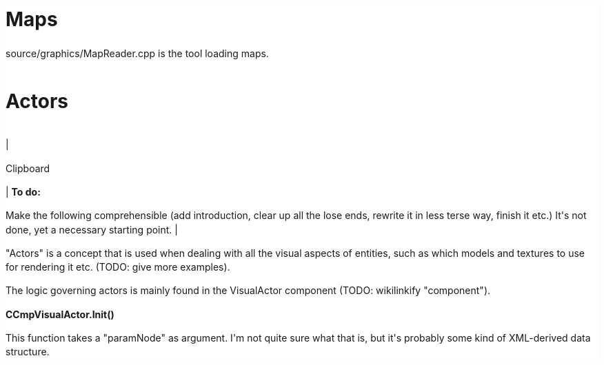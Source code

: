 



 Maps
=======



 source/graphics/MapReader.cpp is the tool loading maps.
 



  










 Actors
=========




|  |  |
| --- | --- |
| 

Clipboard



 | 
**To do:** 

 Make the following comprehensible (add introduction, clear up all the lose ends, rewrite it in less terse way, finish it etc.) It's not done, yet a necessary starting point.
  |



  





 "Actors" is a concept that is used when dealing with all the visual aspects of entities, such as which models and textures to use for rendering it etc. (TODO: give more examples).
 



 The logic governing actors is mainly found in the VisualActor component (TODO: wikilinkify "component").
 



**CCmpVisualActor.Init()** 




 This function takes a "paramNode" as argument. I'm not quite sure what that is, but it's probably some kind of XML-derived data structure.
 
